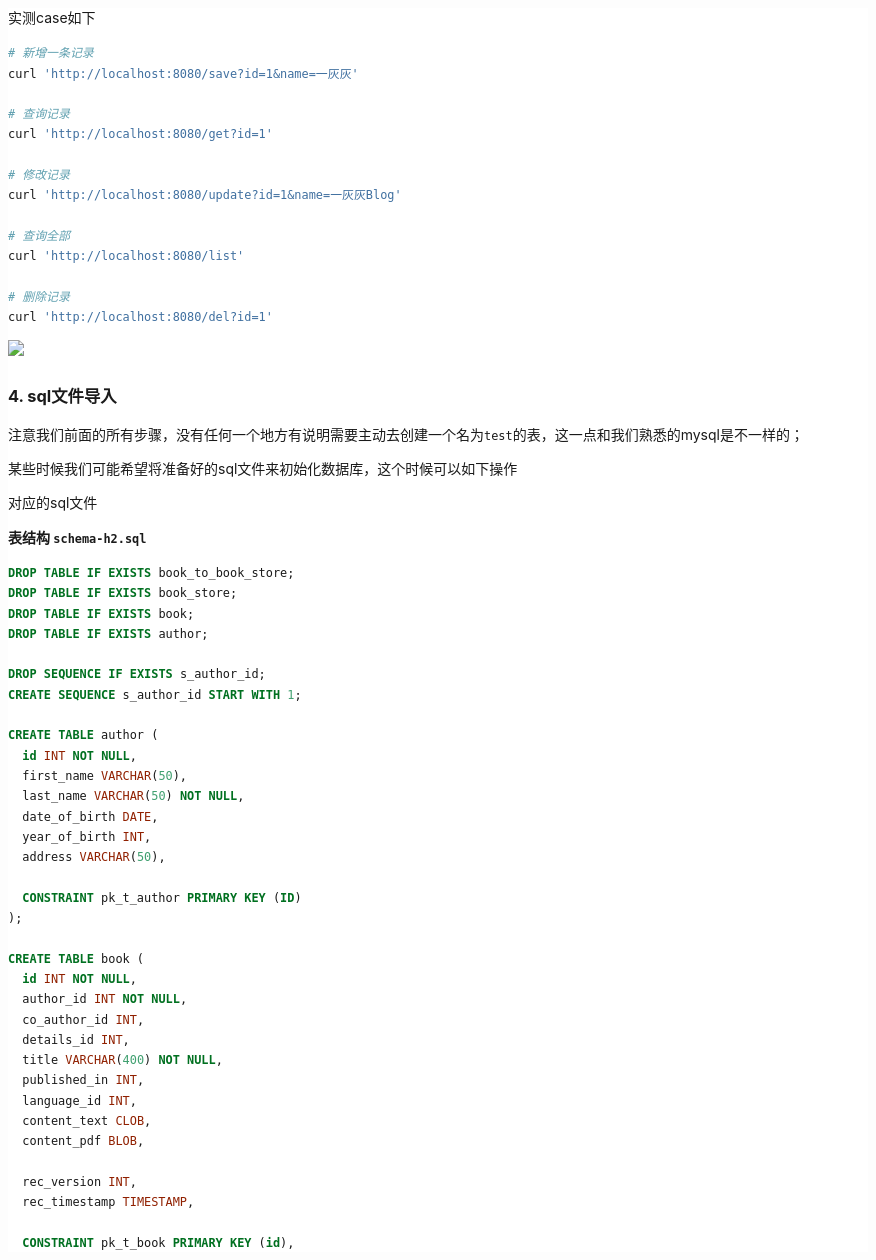 实测case如下

```bash
# 新增一条记录
curl 'http://localhost:8080/save?id=1&name=一灰灰'

# 查询记录
curl 'http://localhost:8080/get?id=1'

# 修改记录
curl 'http://localhost:8080/update?id=1&name=一灰灰Blog'

# 查询全部
curl 'http://localhost:8080/list'

# 删除记录
curl 'http://localhost:8080/del?id=1'
```

![](/imgs/200911/01.jpg)


### 4. sql文件导入

注意我们前面的所有步骤，没有任何一个地方有说明需要主动去创建一个名为`test`的表，这一点和我们熟悉的mysql是不一样的；

某些时候我们可能希望将准备好的sql文件来初始化数据库，这个时候可以如下操作

对应的sql文件

**表结构 `schema-h2.sql`**

```sql
DROP TABLE IF EXISTS book_to_book_store;
DROP TABLE IF EXISTS book_store;
DROP TABLE IF EXISTS book;
DROP TABLE IF EXISTS author;

DROP SEQUENCE IF EXISTS s_author_id;
CREATE SEQUENCE s_author_id START WITH 1;

CREATE TABLE author (
  id INT NOT NULL,
  first_name VARCHAR(50),
  last_name VARCHAR(50) NOT NULL,
  date_of_birth DATE,
  year_of_birth INT,
  address VARCHAR(50),

  CONSTRAINT pk_t_author PRIMARY KEY (ID)
);

CREATE TABLE book (
  id INT NOT NULL,
  author_id INT NOT NULL,
  co_author_id INT,
  details_id INT,
  title VARCHAR(400) NOT NULL,
  published_in INT,
  language_id INT,
  content_text CLOB,
  content_pdf BLOB,

  rec_version INT,
  rec_timestamp TIMESTAMP,

  CONSTRAINT pk_t_book PRIMARY KEY (id),
```
